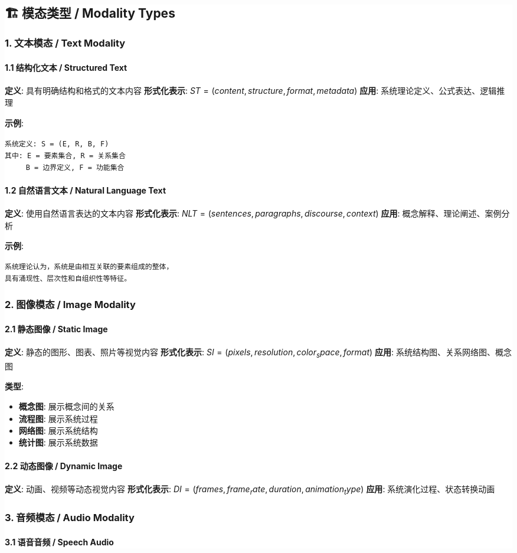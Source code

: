 ## 🏗️ 模态类型 / Modality Types

### 1. 文本模态 / Text Modality

#### 1.1 结构化文本 / Structured Text

**定义**: 具有明确结构和格式的文本内容
**形式化表示**: $ST = (content, structure, format, metadata)$
**应用**: 系统理论定义、公式表达、逻辑推理

**示例**:

```text
系统定义: S = (E, R, B, F)
其中: E = 要素集合, R = 关系集合
     B = 边界定义, F = 功能集合
```

#### 1.2 自然语言文本 / Natural Language Text

**定义**: 使用自然语言表达的文本内容
**形式化表示**: $NLT = (sentences, paragraphs, discourse, context)$
**应用**: 概念解释、理论阐述、案例分析

**示例**:

```text
系统理论认为，系统是由相互关联的要素组成的整体，
具有涌现性、层次性和自组织性等特征。
```

### 2. 图像模态 / Image Modality

#### 2.1 静态图像 / Static Image

**定义**: 静态的图形、图表、照片等视觉内容
**形式化表示**: $SI = (pixels, resolution, color_space, format)$
**应用**: 系统结构图、关系网络图、概念图

**类型**:

- **概念图**: 展示概念间的关系
- **流程图**: 展示系统过程
- **网络图**: 展示系统结构
- **统计图**: 展示系统数据

#### 2.2 动态图像 / Dynamic Image

**定义**: 动画、视频等动态视觉内容
**形式化表示**: $DI = (frames, frame_rate, duration, animation_type)$
**应用**: 系统演化过程、状态转换动画

### 3. 音频模态 / Audio Modality

#### 3.1 语音音频 / Speech Audio

